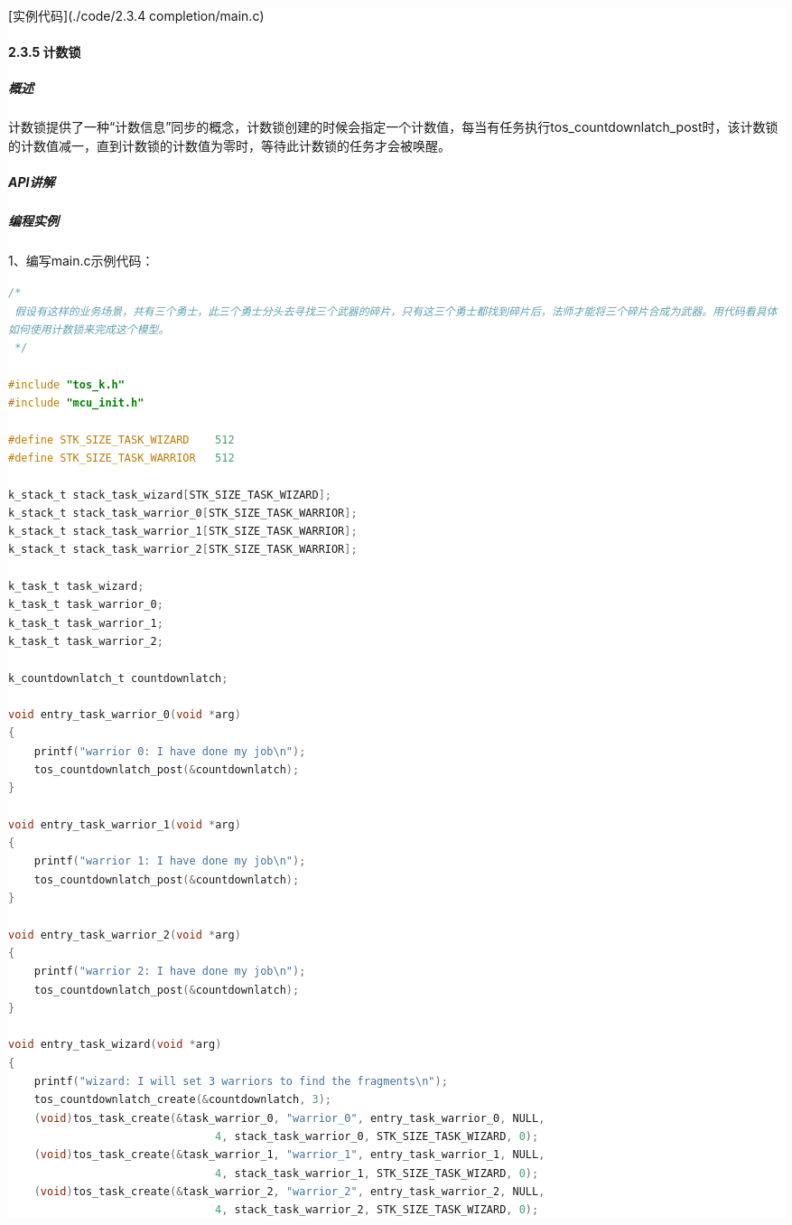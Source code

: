 [实例代码](./code/2.3.4 completion/main.c)

#### 2.3.5 计数锁

##### 概述

计数锁提供了一种“计数信息”同步的概念，计数锁创建的时候会指定一个计数值，每当有任务执行tos_countdownlatch_post时，该计数锁的计数值减一，直到计数锁的计数值为零时，等待此计数锁的任务才会被唤醒。

##### API讲解

##### 编程实例

1、编写main.c示例代码：

```c
/*
 假设有这样的业务场景，共有三个勇士，此三个勇士分头去寻找三个武器的碎片，只有这三个勇士都找到碎片后，法师才能将三个碎片合成为武器。用代码看具体如何使用计数锁来完成这个模型。
 */

#include "tos_k.h"
#include "mcu_init.h"

#define STK_SIZE_TASK_WIZARD    512
#define STK_SIZE_TASK_WARRIOR   512

k_stack_t stack_task_wizard[STK_SIZE_TASK_WIZARD];
k_stack_t stack_task_warrior_0[STK_SIZE_TASK_WARRIOR];
k_stack_t stack_task_warrior_1[STK_SIZE_TASK_WARRIOR];
k_stack_t stack_task_warrior_2[STK_SIZE_TASK_WARRIOR];

k_task_t task_wizard;
k_task_t task_warrior_0;
k_task_t task_warrior_1;
k_task_t task_warrior_2;

k_countdownlatch_t countdownlatch;

void entry_task_warrior_0(void *arg)
{
    printf("warrior 0: I have done my job\n");
    tos_countdownlatch_post(&countdownlatch);
}

void entry_task_warrior_1(void *arg)
{
    printf("warrior 1: I have done my job\n");
    tos_countdownlatch_post(&countdownlatch);
}

void entry_task_warrior_2(void *arg)
{
    printf("warrior 2: I have done my job\n");
    tos_countdownlatch_post(&countdownlatch);
}

void entry_task_wizard(void *arg)
{
    printf("wizard: I will set 3 warriors to find the fragments\n");
    tos_countdownlatch_create(&countdownlatch, 3);
    (void)tos_task_create(&task_warrior_0, "warrior_0", entry_task_warrior_0, NULL,
                                4, stack_task_warrior_0, STK_SIZE_TASK_WIZARD, 0);
    (void)tos_task_create(&task_warrior_1, "warrior_1", entry_task_warrior_1, NULL,
                                4, stack_task_warrior_1, STK_SIZE_TASK_WIZARD, 0);
    (void)tos_task_create(&task_warrior_2, "warrior_2", entry_task_warrior_2, NULL,
                                4, stack_task_warrior_2, STK_SIZE_TASK_WIZARD, 0);
```